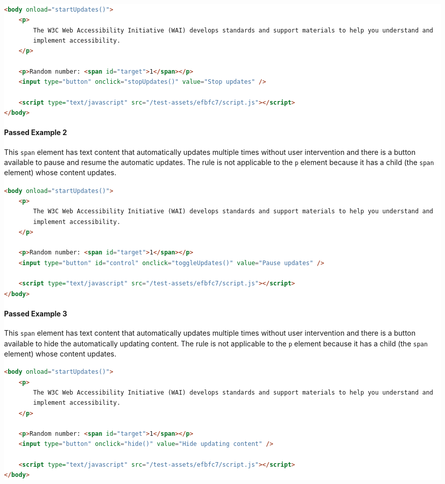 ```html
<body onload="startUpdates()">
	<p>
		The W3C Web Accessibility Initiative (WAI) develops standards and support materials to help you understand and
		implement accessibility.
	</p>

	<p>Random number: <span id="target">1</span></p>
	<input type="button" onclick="stopUpdates()" value="Stop updates" />

	<script type="text/javascript" src="/test-assets/efbfc7/script.js"></script>
</body>
```

#### Passed Example 2

This `span` element has text content that automatically updates multiple times without user intervention and there is a button available to pause and resume the automatic updates. The rule is not applicable to the `p` element because it has a child (the `span` element) whose content updates.

```html
<body onload="startUpdates()">
	<p>
		The W3C Web Accessibility Initiative (WAI) develops standards and support materials to help you understand and
		implement accessibility.
	</p>

	<p>Random number: <span id="target">1</span></p>
	<input type="button" id="control" onclick="toggleUpdates()" value="Pause updates" />

	<script type="text/javascript" src="/test-assets/efbfc7/script.js"></script>
</body>
```

#### Passed Example 3

This `span` element has text content that automatically updates multiple times without user intervention and there is a button available to hide the automatically updating content. The rule is not applicable to the `p` element because it has a child (the `span` element) whose content updates.

```html
<body onload="startUpdates()">
	<p>
		The W3C Web Accessibility Initiative (WAI) develops standards and support materials to help you understand and
		implement accessibility.
	</p>

	<p>Random number: <span id="target">1</span></p>
	<input type="button" onclick="hide()" value="Hide updating content" />

	<script type="text/javascript" src="/test-assets/efbfc7/script.js"></script>
</body>
```
